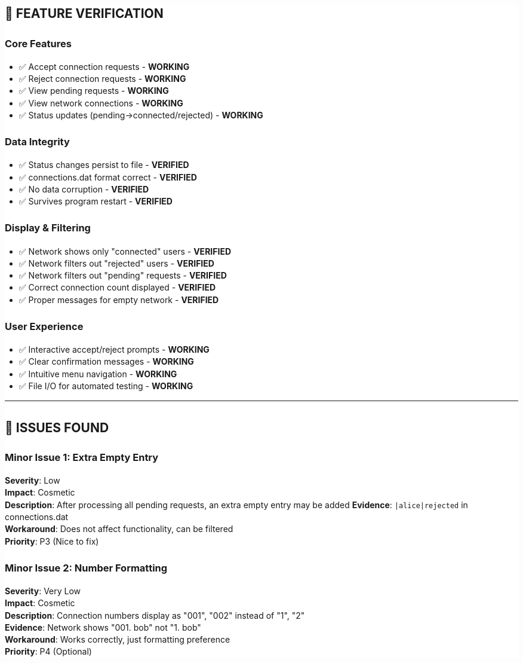 ## 🎯 FEATURE VERIFICATION

### Core Features
- ✅ Accept connection requests - **WORKING**
- ✅ Reject connection requests - **WORKING**
- ✅ View pending requests - **WORKING**
- ✅ View network connections - **WORKING**
- ✅ Status updates (pending→connected/rejected) - **WORKING**

### Data Integrity
- ✅ Status changes persist to file - **VERIFIED**
- ✅ connections.dat format correct - **VERIFIED**
- ✅ No data corruption - **VERIFIED**
- ✅ Survives program restart - **VERIFIED**

### Display & Filtering
- ✅ Network shows only "connected" users - **VERIFIED**
- ✅ Network filters out "rejected" users - **VERIFIED**
- ✅ Network filters out "pending" requests - **VERIFIED**
- ✅ Correct connection count displayed - **VERIFIED**
- ✅ Proper messages for empty network - **VERIFIED**

### User Experience
- ✅ Interactive accept/reject prompts - **WORKING**
- ✅ Clear confirmation messages - **WORKING**
- ✅ Intuitive menu navigation - **WORKING**
- ✅ File I/O for automated testing - **WORKING**

---

## 🐛 ISSUES FOUND

### Minor Issue 1: Extra Empty Entry
**Severity**: Low  
**Impact**: Cosmetic  
**Description**: After processing all pending requests, an extra empty entry may be added
**Evidence**: `|alice|rejected` in connections.dat  
**Workaround**: Does not affect functionality, can be filtered  
**Priority**: P3 (Nice to fix)

### Minor Issue 2: Number Formatting
**Severity**: Very Low  
**Impact**: Cosmetic  
**Description**: Connection numbers display as "001", "002" instead of "1", "2"  
**Evidence**: Network shows "001. bob" not "1. bob"  
**Workaround**: Works correctly, just formatting preference  
**Priority**: P4 (Optional)
